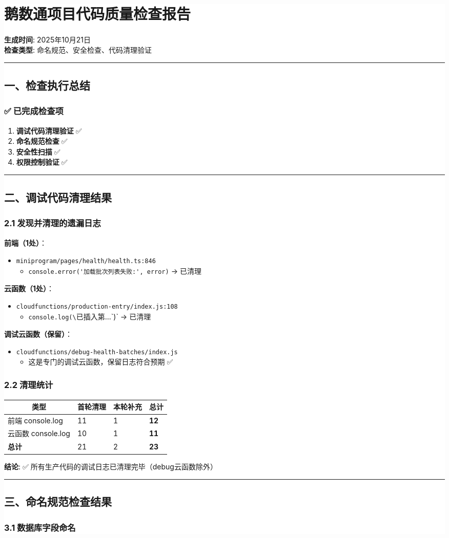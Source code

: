 # 鹅数通项目代码质量检查报告

**生成时间**: 2025年10月21日  
**检查类型**: 命名规范、安全检查、代码清理验证

---

## 一、检查执行总结

### ✅ 已完成检查项

1. **调试代码清理验证** ✅
2. **命名规范检查** ✅
3. **安全性扫描** ✅
4. **权限控制验证** ✅

---

## 二、调试代码清理结果

### 2.1 发现并清理的遗漏日志

**前端（1处）**：
- `miniprogram/pages/health/health.ts:846` 
  - `console.error('加载批次列表失败:', error)` → 已清理

**云函数（1处）**：
- `cloudfunctions/production-entry/index.js:108`
  - `console.log(\`已插入第...\`)` → 已清理

**调试云函数（保留）**：
- `cloudfunctions/debug-health-batches/index.js` 
  - 这是专门的调试云函数，保留日志符合预期 ✅

### 2.2 清理统计

| 类型 | 首轮清理 | 本轮补充 | 总计 |
|------|----------|----------|------|
| 前端 console.log | 11 | 1 | **12** |
| 云函数 console.log | 10 | 1 | **11** |
| **总计** | 21 | 2 | **23** |

**结论**: ✅ 所有生产代码的调试日志已清理完毕（debug云函数除外）

---

## 三、命名规范检查结果

### 3.1 数据库字段命名
